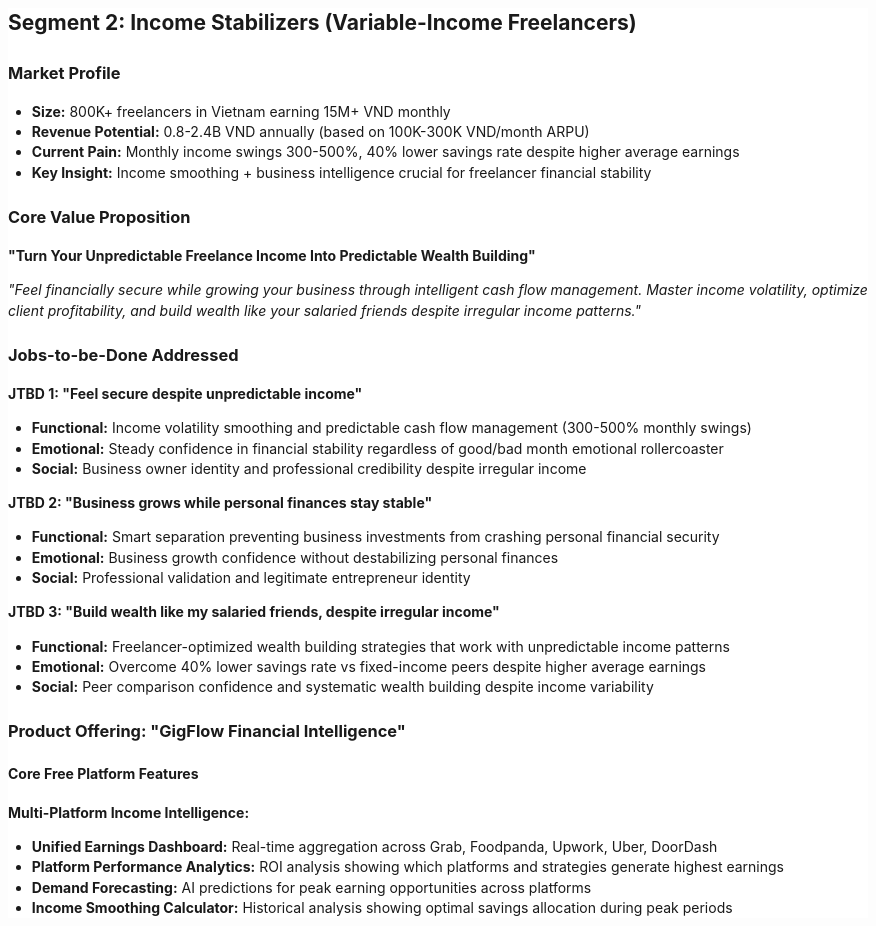 
## Segment 2: Income Stabilizers (Variable-Income Freelancers)

### Market Profile
- **Size:** 800K+ freelancers in Vietnam earning 15M+ VND monthly
- **Revenue Potential:** 0.8-2.4B VND annually (based on 100K-300K VND/month ARPU)
- **Current Pain:** Monthly income swings 300-500%, 40% lower savings rate despite higher average earnings
- **Key Insight:** Income smoothing + business intelligence crucial for freelancer financial stability

### Core Value Proposition

**"Turn Your Unpredictable Freelance Income Into Predictable Wealth Building"**

*"Feel financially secure while growing your business through intelligent cash flow management. Master income volatility, optimize client profitability, and build wealth like your salaried friends despite irregular income patterns."*

### Jobs-to-be-Done Addressed

**JTBD 1: "Feel secure despite unpredictable income"**
- **Functional:** Income volatility smoothing and predictable cash flow management (300-500% monthly swings)
- **Emotional:** Steady confidence in financial stability regardless of good/bad month emotional rollercoaster
- **Social:** Business owner identity and professional credibility despite irregular income

**JTBD 2: "Business grows while personal finances stay stable"**
- **Functional:** Smart separation preventing business investments from crashing personal financial security
- **Emotional:** Business growth confidence without destabilizing personal finances
- **Social:** Professional validation and legitimate entrepreneur identity

**JTBD 3: "Build wealth like my salaried friends, despite irregular income"**
- **Functional:** Freelancer-optimized wealth building strategies that work with unpredictable income patterns
- **Emotional:** Overcome 40% lower savings rate vs fixed-income peers despite higher average earnings
- **Social:** Peer comparison confidence and systematic wealth building despite income variability

### Product Offering: "GigFlow Financial Intelligence"

#### Core Free Platform Features

**Multi-Platform Income Intelligence:**
- **Unified Earnings Dashboard:** Real-time aggregation across Grab, Foodpanda, Upwork, Uber, DoorDash
- **Platform Performance Analytics:** ROI analysis showing which platforms and strategies generate highest earnings
- **Demand Forecasting:** AI predictions for peak earning opportunities across platforms
- **Income Smoothing Calculator:** Historical analysis showing optimal savings allocation during peak periods
